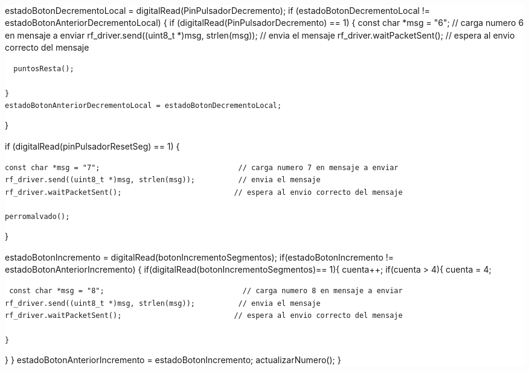 
  estadoBotonDecrementoLocal = digitalRead(PinPulsadorDecremento);
  if (estadoBotonDecrementoLocal != estadoBotonAnteriorDecrementoLocal) {
    if (digitalRead(PinPulsadorDecremento) == 1) {
      const char *msg = "6";                                // carga numero 6 en mensaje a enviar
      rf_driver.send((uint8_t *)msg, strlen(msg));          // envia el mensaje
      rf_driver.waitPacketSent();                          // espera al envio correcto del mensaje

      puntosResta();

    }
    estadoBotonAnteriorDecrementoLocal = estadoBotonDecrementoLocal;

  }


  if (digitalRead(pinPulsadorResetSeg) == 1) {


    const char *msg = "7";                                // carga numero 7 en mensaje a enviar
    rf_driver.send((uint8_t *)msg, strlen(msg));          // envia el mensaje
    rf_driver.waitPacketSent();                          // espera al envio correcto del mensaje

    perromalvado();

  }



 estadoBotonIncremento = digitalRead(botonIncrementoSegmentos);
 if(estadoBotonIncremento != estadoBotonAnteriorIncremento) {
  if(digitalRead(botonIncrementoSegmentos)== 1){
    cuenta++;
    if(cuenta > 4){
      cuenta = 4;

     const char *msg = "8";                                // carga numero 8 en mensaje a enviar
    rf_driver.send((uint8_t *)msg, strlen(msg));          // envia el mensaje
    rf_driver.waitPacketSent();                          // espera al envio correcto del mensaje

    }
  }
 }
 estadoBotonAnteriorIncremento = estadoBotonIncremento;
  actualizarNumero();
}










  
